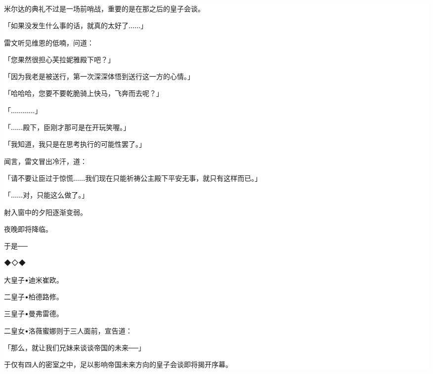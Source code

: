 米尔达的典礼不过是一场前哨战，重要的是在那之后的皇子会谈。

「如果没发生什么事的话，就真的太好了……」

雷文听见维恩的低喃，问道：

「您果然很担心芙拉妮雅殿下吧？」

「因为我老是被送行，第一次深深体悟到送行这一方的心情。」

「哈哈哈，您要不要乾脆骑上快马，飞奔而去呢？」

「…………」

「……殿下，臣刚才那可是在开玩笑喔。」

「我知道，我只是在思考执行的可能性罢了。」

闻言，雷文冒出冷汗，道：

「请不要让臣过于惊慌……我们现在只能祈祷公主殿下平安无事，就只有这样而已。」

「……对，只能这么做了。」

射入窗中的夕阳逐渐变弱。

夜晚即将降临。

于是──

◆◇◆

大皇子•迪米崔欧。

二皇子•柏德路修。

三皇子•曼弗雷德。

二皇女•洛薇蜜娜则于三人面前，宣告道：

「那么，就让我们兄妹来谈谈帝国的未来──」

于仅有四人的密室之中，足以影响帝国未来方向的皇子会谈即将揭开序幕。

